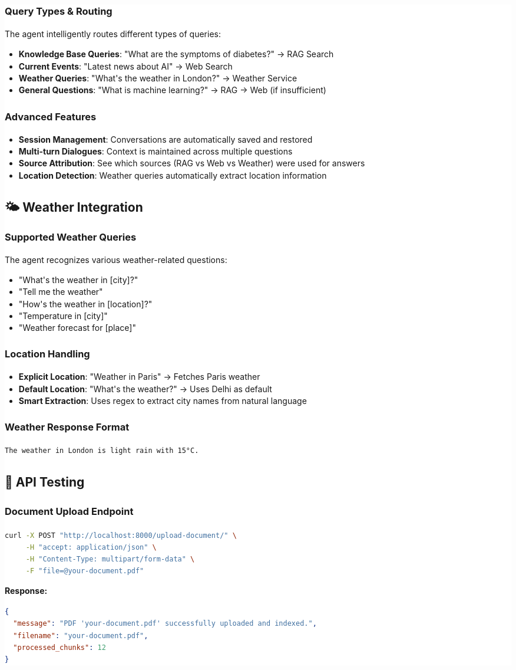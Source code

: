 ### Query Types & Routing

The agent intelligently routes different types of queries:

- **Knowledge Base Queries**: "What are the symptoms of diabetes?" → RAG Search
- **Current Events**: "Latest news about AI" → Web Search
- **Weather Queries**: "What's the weather in London?" → Weather Service
- **General Questions**: "What is machine learning?" → RAG → Web (if insufficient)

### Advanced Features

- **Session Management**: Conversations are automatically saved and restored
- **Multi-turn Dialogues**: Context is maintained across multiple questions
- **Source Attribution**: See which sources (RAG vs Web vs Weather) were used for answers
- **Location Detection**: Weather queries automatically extract location information

## 🌤️ Weather Integration

### Supported Weather Queries

The agent recognizes various weather-related questions:
- "What's the weather in [city]?"
- "Tell me the weather"
- "How's the weather in [location]?"
- "Temperature in [city]"
- "Weather forecast for [place]"

### Location Handling
- **Explicit Location**: "Weather in Paris" → Fetches Paris weather
- **Default Location**: "What's the weather?" → Uses Delhi as default
- **Smart Extraction**: Uses regex to extract city names from natural language

### Weather Response Format
```
The weather in London is light rain with 15°C.
```

## 🧪 API Testing

### Document Upload Endpoint

```bash
curl -X POST "http://localhost:8000/upload-document/" \
     -H "accept: application/json" \
     -H "Content-Type: multipart/form-data" \
     -F "file=@your-document.pdf"
```

**Response:**
```json
{
  "message": "PDF 'your-document.pdf' successfully uploaded and indexed.",
  "filename": "your-document.pdf",
  "processed_chunks": 12
}
```
